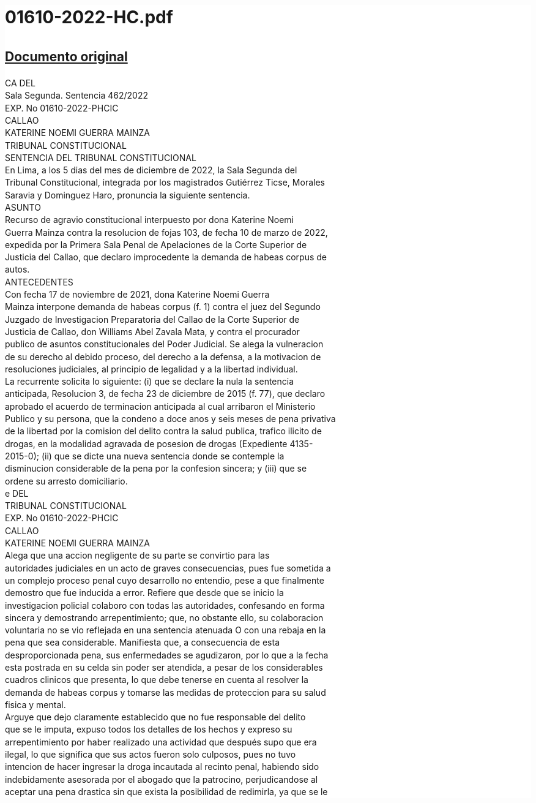 
01610-2022-HC.pdf
=================
  
[Documento original](https://tc.gob.pe/jurisprudencia/2022/01610-2022-HC.pdf)  
---  
CA DEL  
Sala Segunda. Sentencia 462/2022  
EXP. No 01610-2022-PHCIC  
CALLAO  
KATERINE NOEMI GUERRA MAINZA  
TRIBUNAL CONSTITUCIONAL  
SENTENCIA DEL TRIBUNAL CONSTITUCIONAL  
En Lima, a los 5 dias del mes de diciembre de 2022, la Sala Segunda del  
Tribunal Constitucional, integrada por los magistrados Gutiérrez Ticse, Morales  
Saravia y Dominguez Haro, pronuncia la siguiente sentencia.  
ASUNTO  
Recurso de agravio constitucional interpuesto por dona Katerine Noemi  
Guerra Mainza contra la resolucion de fojas 103, de fecha 10 de marzo de 2022,  
expedida por la Primera Sala Penal de Apelaciones de la Corte Superior de  
Justicia del Callao, que declaro improcedente la demanda de habeas corpus de  
autos.  
ANTECEDENTES  
Con fecha 17 de noviembre de 2021, dona Katerine Noemi Guerra  
Mainza interpone demanda de habeas corpus (f. 1) contra el juez del Segundo  
Juzgado de Investigacion Preparatoria del Callao de la Corte Superior de  
Justicia de Callao, don Williams Abel Zavala Mata, y contra el procurador  
publico de asuntos constitucionales del Poder Judicial. Se alega la vulneracion  
de su derecho al debido proceso, del derecho a la defensa, a la motivacion de  
resoluciones judiciales, al principio de legalidad y a la libertad individual.  
La recurrente solicita lo siguiente: (i) que se declare la nula la sentencia  
anticipada, Resolucion 3, de fecha 23 de diciembre de 2015 (f. 77), que declaro  
aprobado el acuerdo de terminacion anticipada al cual arribaron el Ministerio  
Publico y su persona, que la condeno a doce anos y seis meses de pena privativa  
de la libertad por la comision del delito contra la salud publica, trafico ilicito de  
drogas, en la modalidad agravada de posesion de drogas (Expediente 4135-  
2015-0); (ii) que se dicte una nueva sentencia donde se contemple la  
disminucion considerable de la pena por la confesion sincera; y (iii) que se  
ordene su arresto domiciliario.  
e DEL  
TRIBUNAL CONSTITUCIONAL  
EXP. No 01610-2022-PHCIC  
CALLAO  
KATERINE NOEMI GUERRA MAINZA  
Alega que una accion negligente de su parte se convirtio para las  
autoridades judiciales en un acto de graves consecuencias, pues fue sometida a  
un complejo proceso penal cuyo desarrollo no entendio, pese a que finalmente  
demostro que fue inducida a error. Refiere que desde que se inicio la  
investigacion policial colaboro con todas las autoridades, confesando en forma  
sincera y demostrando arrepentimiento; que, no obstante ello, su colaboracion  
voluntaria no se vio reflejada en una sentencia atenuada O con una rebaja en la  
pena que sea considerable. Manifiesta que, a consecuencia de esta  
desproporcionada pena, sus enfermedades se agudizaron, por lo que a la fecha  
esta postrada en su celda sin poder ser atendida, a pesar de los considerables  
cuadros clinicos que presenta, lo que debe tenerse en cuenta al resolver la  
demanda de habeas corpus y tomarse las medidas de proteccion para su salud  
fisica y mental.  
Arguye que dejo claramente establecido que no fue responsable del delito  
que se le imputa, expuso todos los detalles de los hechos y expreso su  
arrepentimiento por haber realizado una actividad que después supo que era  
ilegal, lo que significa que sus actos fueron solo culposos, pues no tuvo  
intencion de hacer ingresar la droga incautada al recinto penal, habiendo sido  
indebidamente asesorada por el abogado que la patrocino, perjudicandose al  
aceptar una pena drastica sin que exista la posibilidad de redimirla, ya que se le  